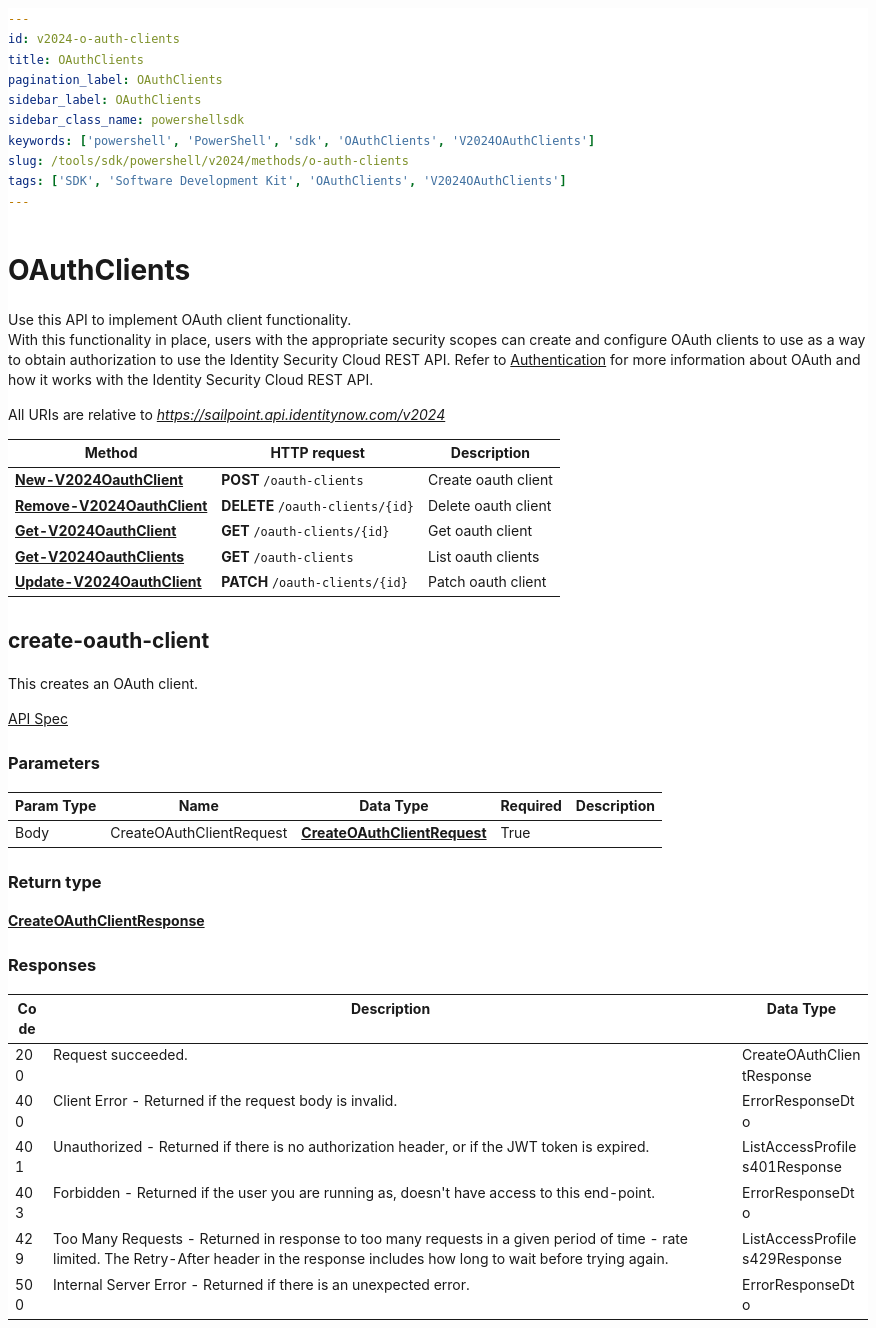 ```yaml
---
id: v2024-o-auth-clients
title: OAuthClients
pagination_label: OAuthClients
sidebar_label: OAuthClients
sidebar_class_name: powershellsdk
keywords: ['powershell', 'PowerShell', 'sdk', 'OAuthClients', 'V2024OAuthClients'] 
slug: /tools/sdk/powershell/v2024/methods/o-auth-clients
tags: ['SDK', 'Software Development Kit', 'OAuthClients', 'V2024OAuthClients']
---
```


# OAuthClients
  Use this API to implement OAuth client functionality.   
With this functionality in place, users with the appropriate security scopes can create and configure OAuth clients to use as a way to obtain authorization to use the Identity Security Cloud REST API.
Refer to [Authentication](https://developer.sailpoint.com/docs/api/authentication/) for more information about OAuth and how it works with the Identity Security Cloud REST API.
 
  

All URIs are relative to *https://sailpoint.api.identitynow.com/v2024*

Method | HTTP request | Description
------------- | ------------- | -------------
[**New-V2024OauthClient**](#create-oauth-client) | **POST** `/oauth-clients` | Create oauth client
[**Remove-V2024OauthClient**](#delete-oauth-client) | **DELETE** `/oauth-clients/{id}` | Delete oauth client
[**Get-V2024OauthClient**](#get-oauth-client) | **GET** `/oauth-clients/{id}` | Get oauth client
[**Get-V2024OauthClients**](#list-oauth-clients) | **GET** `/oauth-clients` | List oauth clients
[**Update-V2024OauthClient**](#patch-oauth-client) | **PATCH** `/oauth-clients/{id}` | Patch oauth client


## create-oauth-client
This creates an OAuth client.

[API Spec](https://developer.sailpoint.com/docs/api/v2024/create-oauth-client)

### Parameters 
Param Type | Name | Data Type | Required  | Description
------------- | ------------- | ------------- | ------------- | ------------- 
 Body  | CreateOAuthClientRequest | [**CreateOAuthClientRequest**](../models/create-o-auth-client-request) | True  | 

### Return type
[**CreateOAuthClientResponse**](../models/create-o-auth-client-response)

### Responses
Code | Description  | Data Type
------------- | ------------- | -------------
200 | Request succeeded. | CreateOAuthClientResponse
400 | Client Error - Returned if the request body is invalid. | ErrorResponseDto
401 | Unauthorized - Returned if there is no authorization header, or if the JWT token is expired. | ListAccessProfiles401Response
403 | Forbidden - Returned if the user you are running as, doesn&#39;t have access to this end-point. | ErrorResponseDto
429 | Too Many Requests - Returned in response to too many requests in a given period of time - rate limited. The Retry-After header in the response includes how long to wait before trying again. | ListAccessProfiles429Response
500 | Internal Server Error - Returned if there is an unexpected error. | ErrorResponseDto
